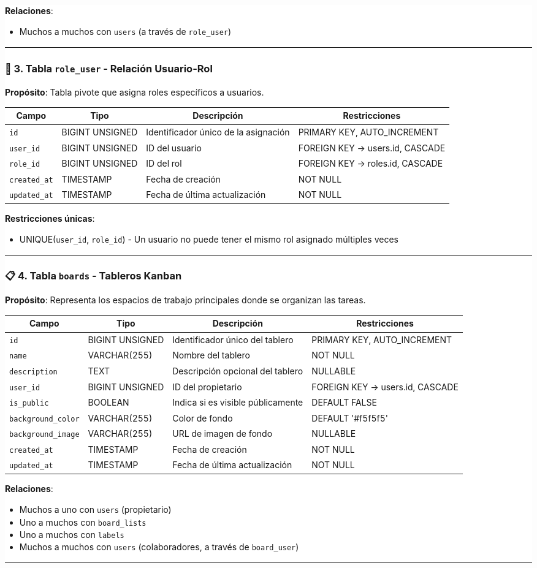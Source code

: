 **Relaciones**:
- Muchos a muchos con `users` (a través de `role_user`)

---

### 🔗 3. Tabla `role_user` - Relación Usuario-Rol

**Propósito**: Tabla pivote que asigna roles específicos a usuarios.

| Campo | Tipo | Descripción | Restricciones |
|-------|------|-------------|---------------|
| `id` | BIGINT UNSIGNED | Identificador único de la asignación | PRIMARY KEY, AUTO_INCREMENT |
| `user_id` | BIGINT UNSIGNED | ID del usuario | FOREIGN KEY → users.id, CASCADE |
| `role_id` | BIGINT UNSIGNED | ID del rol | FOREIGN KEY → roles.id, CASCADE |
| `created_at` | TIMESTAMP | Fecha de creación | NOT NULL |
| `updated_at` | TIMESTAMP | Fecha de última actualización | NOT NULL |

**Restricciones únicas**:
- UNIQUE(`user_id`, `role_id`) - Un usuario no puede tener el mismo rol asignado múltiples veces

---

### 📋 4. Tabla `boards` - Tableros Kanban

**Propósito**: Representa los espacios de trabajo principales donde se organizan las tareas.

| Campo | Tipo | Descripción | Restricciones |
|-------|------|-------------|---------------|
| `id` | BIGINT UNSIGNED | Identificador único del tablero | PRIMARY KEY, AUTO_INCREMENT |
| `name` | VARCHAR(255) | Nombre del tablero | NOT NULL |
| `description` | TEXT | Descripción opcional del tablero | NULLABLE |
| `user_id` | BIGINT UNSIGNED | ID del propietario | FOREIGN KEY → users.id, CASCADE |
| `is_public` | BOOLEAN | Indica si es visible públicamente | DEFAULT FALSE |
| `background_color` | VARCHAR(255) | Color de fondo | DEFAULT '#f5f5f5' |
| `background_image` | VARCHAR(255) | URL de imagen de fondo | NULLABLE |
| `created_at` | TIMESTAMP | Fecha de creación | NOT NULL |
| `updated_at` | TIMESTAMP | Fecha de última actualización | NOT NULL |

**Relaciones**:
- Muchos a uno con `users` (propietario)
- Uno a muchos con `board_lists`
- Uno a muchos con `labels`
- Muchos a muchos con `users` (colaboradores, a través de `board_user`)

---
